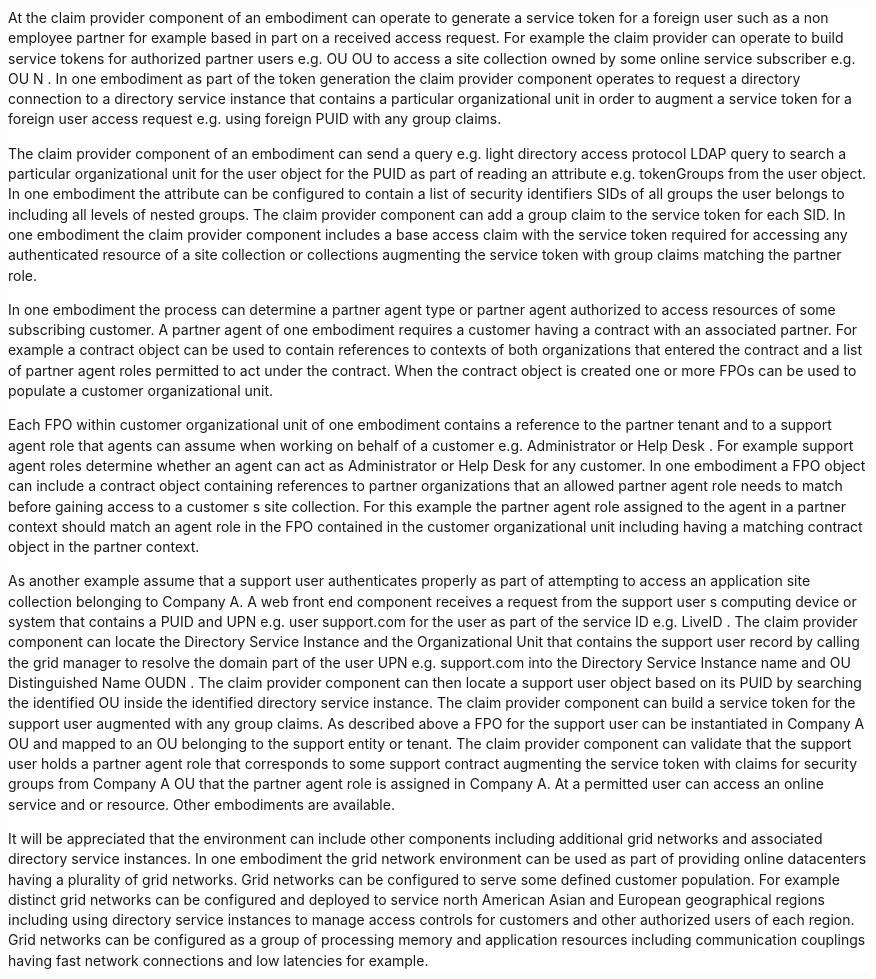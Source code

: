 At the claim provider component of an embodiment can operate to generate a service token for a foreign user such as a non employee partner for example based in part on a received access request. For example the claim provider can operate to build service tokens for authorized partner users e.g. OU OU to access a site collection owned by some online service subscriber e.g. OU N . In one embodiment as part of the token generation the claim provider component operates to request a directory connection to a directory service instance that contains a particular organizational unit in order to augment a service token for a foreign user access request e.g. using foreign PUID with any group claims.

The claim provider component of an embodiment can send a query e.g. light directory access protocol LDAP query to search a particular organizational unit for the user object for the PUID as part of reading an attribute e.g. tokenGroups from the user object. In one embodiment the attribute can be configured to contain a list of security identifiers SIDs of all groups the user belongs to including all levels of nested groups. The claim provider component can add a group claim to the service token for each SID. In one embodiment the claim provider component includes a base access claim with the service token required for accessing any authenticated resource of a site collection or collections augmenting the service token with group claims matching the partner role.

In one embodiment the process can determine a partner agent type or partner agent authorized to access resources of some subscribing customer. A partner agent of one embodiment requires a customer having a contract with an associated partner. For example a contract object can be used to contain references to contexts of both organizations that entered the contract and a list of partner agent roles permitted to act under the contract. When the contract object is created one or more FPOs can be used to populate a customer organizational unit.

Each FPO within customer organizational unit of one embodiment contains a reference to the partner tenant and to a support agent role that agents can assume when working on behalf of a customer e.g. Administrator or Help Desk . For example support agent roles determine whether an agent can act as Administrator or Help Desk for any customer. In one embodiment a FPO object can include a contract object containing references to partner organizations that an allowed partner agent role needs to match before gaining access to a customer s site collection. For this example the partner agent role assigned to the agent in a partner context should match an agent role in the FPO contained in the customer organizational unit including having a matching contract object in the partner context.

As another example assume that a support user authenticates properly as part of attempting to access an application site collection belonging to Company A. A web front end component receives a request from the support user s computing device or system that contains a PUID and UPN e.g. user support.com for the user as part of the service ID e.g. LiveID . The claim provider component can locate the Directory Service Instance and the Organizational Unit that contains the support user record by calling the grid manager to resolve the domain part of the user UPN e.g. support.com into the Directory Service Instance name and OU Distinguished Name OUDN . The claim provider component can then locate a support user object based on its PUID by searching the identified OU inside the identified directory service instance. The claim provider component can build a service token for the support user augmented with any group claims. As described above a FPO for the support user can be instantiated in Company A OU and mapped to an OU belonging to the support entity or tenant. The claim provider component can validate that the support user holds a partner agent role that corresponds to some support contract augmenting the service token with claims for security groups from Company A OU that the partner agent role is assigned in Company A. At a permitted user can access an online service and or resource. Other embodiments are available.

It will be appreciated that the environment can include other components including additional grid networks and associated directory service instances. In one embodiment the grid network environment can be used as part of providing online datacenters having a plurality of grid networks. Grid networks can be configured to serve some defined customer population. For example distinct grid networks can be configured and deployed to service north American Asian and European geographical regions including using directory service instances to manage access controls for customers and other authorized users of each region. Grid networks can be configured as a group of processing memory and application resources including communication couplings having fast network connections and low latencies for example.
